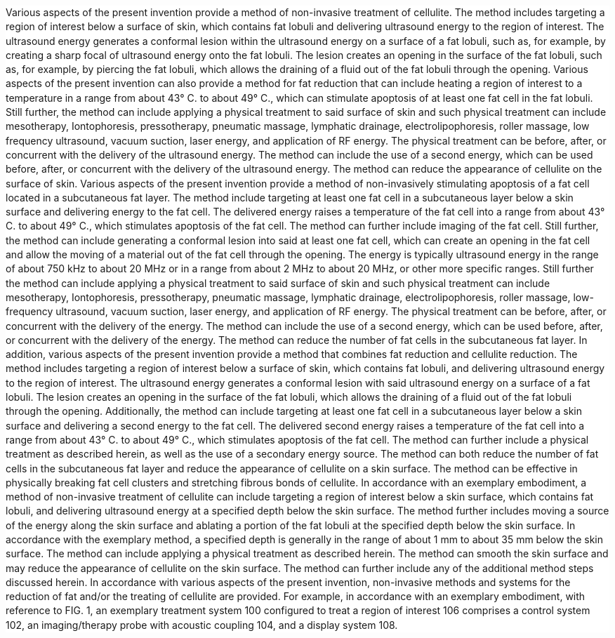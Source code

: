 Various aspects of the present invention provide a method of non-invasive treatment of cellulite. The method includes targeting a region of interest below a surface of skin, which contains fat lobuli and delivering ultrasound energy to the region of interest. The ultrasound energy generates a conformal lesion within the ultrasound energy on a surface of a fat lobuli, such as, for example, by creating a sharp focal of ultrasound energy onto the fat lobuli. The lesion creates an opening in the surface of the fat lobuli, such as, for example, by piercing the fat lobuli, which allows the draining of a fluid out of the fat lobuli through the opening.
Various aspects of the present invention can also provide a method for fat reduction that can include heating a region of interest to a temperature in a range from about 43° C. to about 49° C., which can stimulate apoptosis of at least one fat cell in the fat lobuli. Still further, the method can include applying a physical treatment to said surface of skin and such physical treatment can include mesotherapy, Iontophoresis, pressotherapy, pneumatic massage, lymphatic drainage, electrolipophoresis, roller massage, low frequency ultrasound, vacuum suction, laser energy, and application of RF energy. The physical treatment can be before, after, or concurrent with the delivery of the ultrasound energy. The method can include the use of a second energy, which can be used before, after, or concurrent with the delivery of the ultrasound energy. The method can reduce the appearance of cellulite on the surface of skin.
Various aspects of the present invention provide a method of non-invasively stimulating apoptosis of a fat cell located in a subcutaneous fat layer. The method include targeting at least one fat cell in a subcutaneous layer below a skin surface and delivering energy to the fat cell. The delivered energy raises a temperature of the fat cell into a range from about 43° C. to about 49° C., which stimulates apoptosis of the fat cell.
The method can further include imaging of the fat cell. Still further, the method can include generating a conformal lesion into said at least one fat cell, which can create an opening in the fat cell and allow the moving of a material out of the fat cell through the opening. The energy is typically ultrasound energy in the range of about 750 kHz to about 20 MHz or in a range from about 2 MHz to about 20 MHz, or other more specific ranges. Still further the method can include applying a physical treatment to said surface of skin and such physical treatment can include mesotherapy, Iontophoresis, pressotherapy, pneumatic massage, lymphatic drainage, electrolipophoresis, roller massage, low-frequency ultrasound, vacuum suction, laser energy, and application of RF energy. The physical treatment can be before, after, or concurrent with the delivery of the energy. The method can include the use of a second energy, which can be used before, after, or concurrent with the delivery of the energy. The method can reduce the number of fat cells in the subcutaneous fat layer.
In addition, various aspects of the present invention provide a method that combines fat reduction and cellulite reduction. The method includes targeting a region of interest below a surface of skin, which contains fat lobuli, and delivering ultrasound energy to the region of interest. The ultrasound energy generates a conformal lesion with said ultrasound energy on a surface of a fat lobuli. The lesion creates an opening in the surface of the fat lobuli, which allows the draining of a fluid out of the fat lobuli through the opening. Additionally, the method can include targeting at least one fat cell in a subcutaneous layer below a skin surface and delivering a second energy to the fat cell. The delivered second energy raises a temperature of the fat cell into a range from about 43° C. to about 49° C., which stimulates apoptosis of the fat cell.
The method can further include a physical treatment as described herein, as well as the use of a secondary energy source. The method can both reduce the number of fat cells in the subcutaneous fat layer and reduce the appearance of cellulite on a skin surface. The method can be effective in physically breaking fat cell clusters and stretching fibrous bonds of cellulite.
In accordance with an exemplary embodiment, a method of non-invasive treatment of cellulite can include targeting a region of interest below a skin surface, which contains fat lobuli, and delivering ultrasound energy at a specified depth below the skin surface. The method further includes moving a source of the energy along the skin surface and ablating a portion of the fat lobuli at the specified depth below the skin surface.
In accordance with the exemplary method, a specified depth is generally in the range of about 1 mm to about 35 mm below the skin surface. The method can include applying a physical treatment as described herein. The method can smooth the skin surface and may reduce the appearance of cellulite on the skin surface. The method can further include any of the additional method steps discussed herein.
In accordance with various aspects of the present invention, non-invasive methods and systems for the reduction of fat and/or the treating of cellulite are provided. For example, in accordance with an exemplary embodiment, with reference to FIG. 1, an exemplary treatment system 100 configured to treat a region of interest 106 comprises a control system 102, an imaging/therapy probe with acoustic coupling 104, and a display system 108.